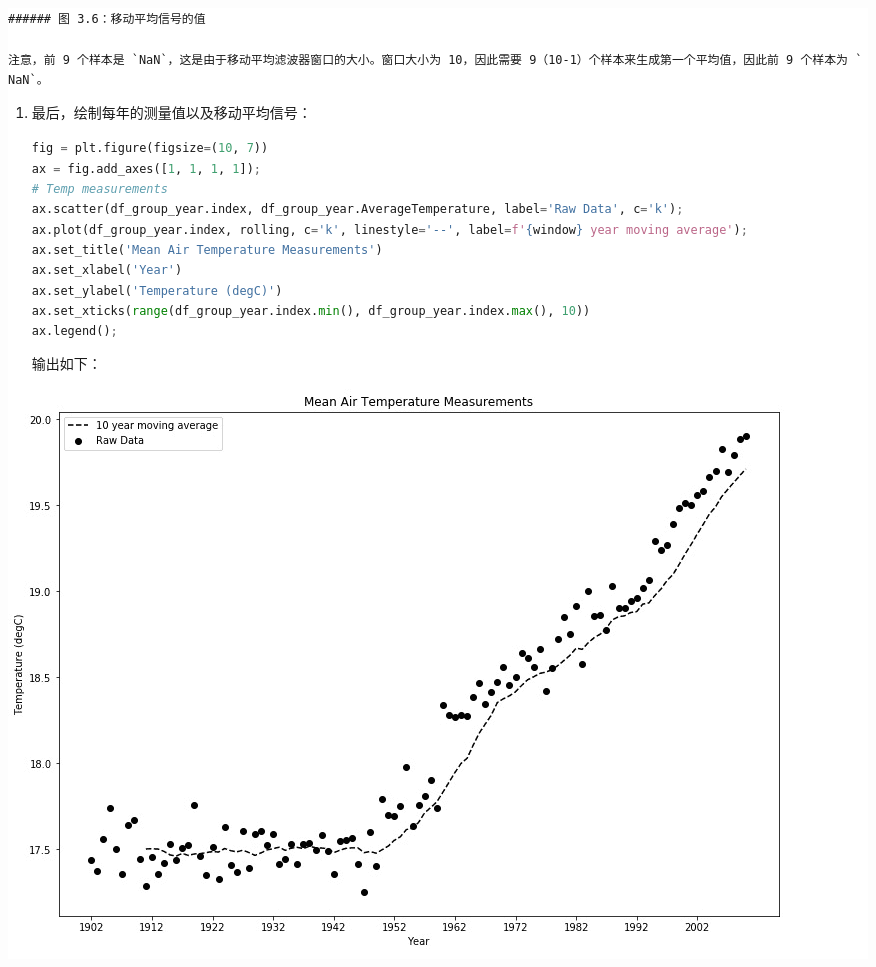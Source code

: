     ###### 图 3.6：移动平均信号的值

    注意，前 9 个样本是 `NaN`，这是由于移动平均滤波器窗口的大小。窗口大小为 10，因此需要 9（10-1）个样本来生成第一个平均值，因此前 9 个样本为 `NaN`。

1.  最后，绘制每年的测量值以及移动平均信号：

    ```py
    fig = plt.figure(figsize=(10, 7))
    ax = fig.add_axes([1, 1, 1, 1]);
    # Temp measurements
    ax.scatter(df_group_year.index, df_group_year.AverageTemperature, label='Raw Data', c='k');
    ax.plot(df_group_year.index, rolling, c='k', linestyle='--', label=f'{window} year moving average');
    ax.set_title('Mean Air Temperature Measurements')
    ax.set_xlabel('Year')
    ax.set_ylabel('Temperature (degC)')
    ax.set_xticks(range(df_group_year.index.min(), df_group_year.index.max(), 10))
    ax.legend();
    ```

    输出如下：

![图 3.7: 年均空气温度](img/C12622_03_07.jpg)

